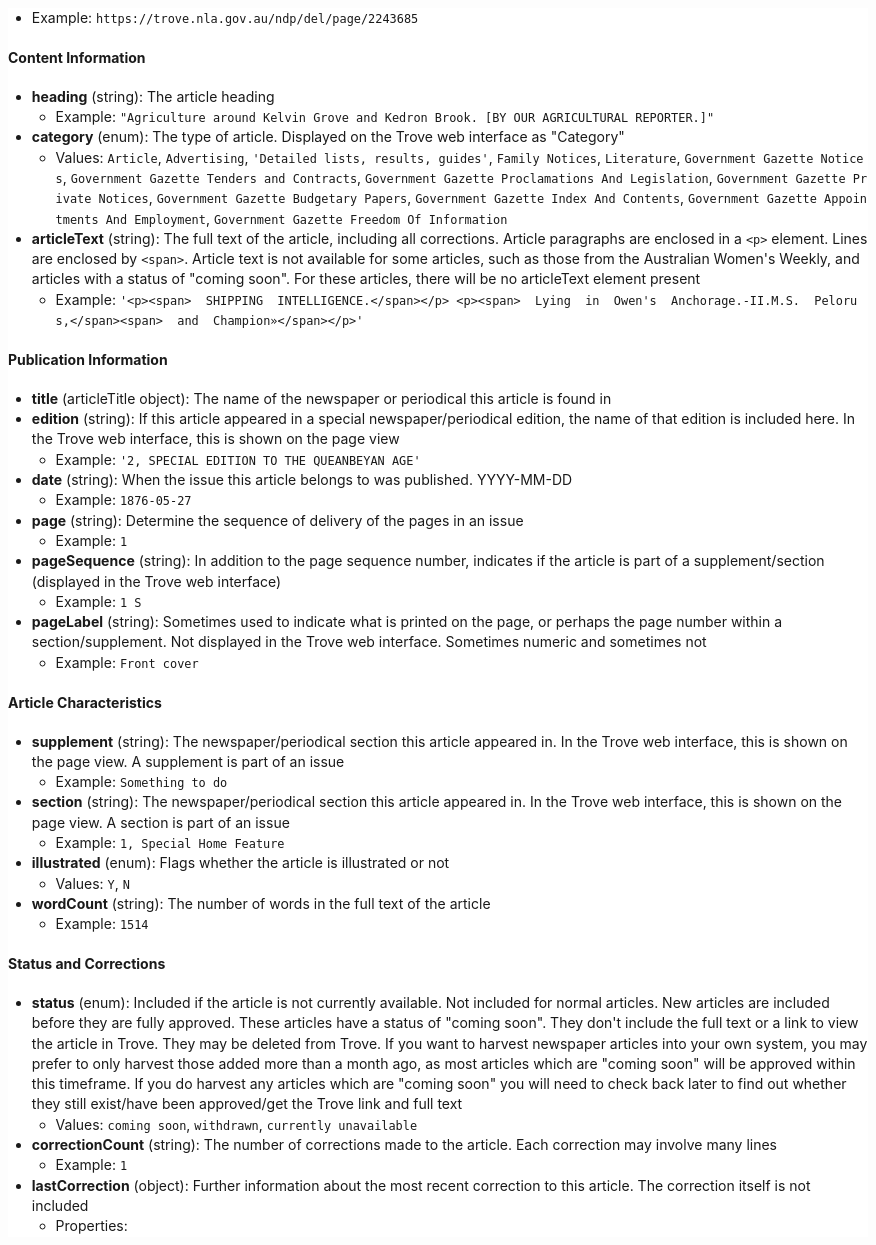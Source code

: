   - Example: `https://trove.nla.gov.au/ndp/del/page/2243685`

#### Content Information
- **heading** (string): The article heading
  - Example: `"Agriculture around Kelvin Grove and Kedron Brook. [BY OUR AGRICULTURAL REPORTER.]"`
- **category** (enum): The type of article. Displayed on the Trove web interface as "Category"
  - Values: `Article`, `Advertising`, `'Detailed lists, results, guides'`, `Family Notices`, `Literature`, `Government Gazette Notices`, `Government Gazette Tenders and Contracts`, `Government Gazette Proclamations And Legislation`, `Government Gazette Private Notices`, `Government Gazette Budgetary Papers`, `Government Gazette Index And Contents`, `Government Gazette Appointments And Employment`, `Government Gazette Freedom Of Information`
- **articleText** (string): The full text of the article, including all corrections. Article paragraphs are enclosed in a `<p>` element. Lines are enclosed by `<span>`. Article text is not available for some articles, such as those from the Australian Women's Weekly, and articles with a status of "coming soon". For these articles, there will be no articleText element present
  - Example: `'<p><span>  SHIPPING  INTELLIGENCE.</span></p> <p><span>  Lying  in  Owen's  Anchorage.-II.M.S.  Pelorus,</span><span>  and  Champion»</span></p>'`

#### Publication Information
- **title** (articleTitle object): The name of the newspaper or periodical this article is found in
- **edition** (string): If this article appeared in a special newspaper/periodical edition, the name of that edition is included here. In the Trove web interface, this is shown on the page view
  - Example: `'2, SPECIAL EDITION TO THE QUEANBEYAN AGE'`
- **date** (string): When the issue this article belongs to was published. YYYY-MM-DD
  - Example: `1876-05-27`
- **page** (string): Determine the sequence of delivery of the pages in an issue
  - Example: `1`
- **pageSequence** (string): In addition to the page sequence number, indicates if the article is part of a supplement/section (displayed in the Trove web interface)
  - Example: `1 S`
- **pageLabel** (string): Sometimes used to indicate what is printed on the page, or perhaps the page number within a section/supplement. Not displayed in the Trove web interface. Sometimes numeric and sometimes not
  - Example: `Front cover`

#### Article Characteristics
- **supplement** (string): The newspaper/periodical section this article appeared in. In the Trove web interface, this is shown on the page view. A supplement is part of an issue
  - Example: `Something to do`
- **section** (string): The newspaper/periodical section this article appeared in. In the Trove web interface, this is shown on the page view. A section is part of an issue
  - Example: `1, Special Home Feature`
- **illustrated** (enum): Flags whether the article is illustrated or not
  - Values: `Y`, `N`
- **wordCount** (string): The number of words in the full text of the article
  - Example: `1514`

#### Status and Corrections
- **status** (enum): Included if the article is not currently available. Not included for normal articles. New articles are included before they are fully approved. These articles have a status of "coming soon". They don't include the full text or a link to view the article in Trove. They may be deleted from Trove. If you want to harvest newspaper articles into your own system, you may prefer to only harvest those added more than a month ago, as most articles which are "coming soon" will be approved within this timeframe. If you do harvest any articles which are "coming soon" you will need to check back later to find out whether they still exist/have been approved/get the Trove link and full text
  - Values: `coming soon`, `withdrawn`, `currently unavailable`
- **correctionCount** (string): The number of corrections made to the article. Each correction may involve many lines
  - Example: `1`
- **lastCorrection** (object): Further information about the most recent correction to this article. The correction itself is not included
  - Properties: